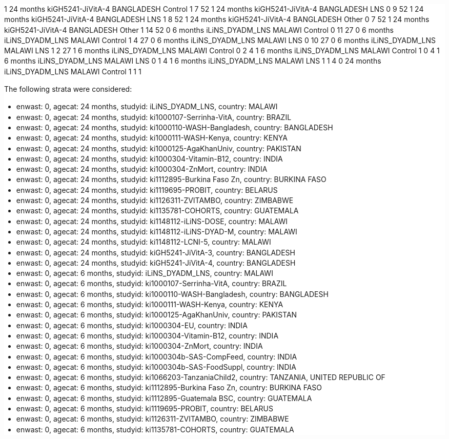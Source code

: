 1        24 months   kiGH5241-JiVitA-4           BANGLADESH                     Control           1        7      52
1        24 months   kiGH5241-JiVitA-4           BANGLADESH                     LNS               0        9      52
1        24 months   kiGH5241-JiVitA-4           BANGLADESH                     LNS               1        8      52
1        24 months   kiGH5241-JiVitA-4           BANGLADESH                     Other             0        7      52
1        24 months   kiGH5241-JiVitA-4           BANGLADESH                     Other             1       14      52
0        6 months    iLiNS_DYADM_LNS             MALAWI                         Control           0       11      27
0        6 months    iLiNS_DYADM_LNS             MALAWI                         Control           1        4      27
0        6 months    iLiNS_DYADM_LNS             MALAWI                         LNS               0       10      27
0        6 months    iLiNS_DYADM_LNS             MALAWI                         LNS               1        2      27
1        6 months    iLiNS_DYADM_LNS             MALAWI                         Control           0        2       4
1        6 months    iLiNS_DYADM_LNS             MALAWI                         Control           1        0       4
1        6 months    iLiNS_DYADM_LNS             MALAWI                         LNS               0        1       4
1        6 months    iLiNS_DYADM_LNS             MALAWI                         LNS               1        1       4
0        24 months   iLiNS_DYADM_LNS             MALAWI                         Control           1        1       1


The following strata were considered:

* enwast: 0, agecat: 24 months, studyid: iLiNS_DYADM_LNS, country: MALAWI
* enwast: 0, agecat: 24 months, studyid: ki1000107-Serrinha-VitA, country: BRAZIL
* enwast: 0, agecat: 24 months, studyid: ki1000110-WASH-Bangladesh, country: BANGLADESH
* enwast: 0, agecat: 24 months, studyid: ki1000111-WASH-Kenya, country: KENYA
* enwast: 0, agecat: 24 months, studyid: ki1000125-AgaKhanUniv, country: PAKISTAN
* enwast: 0, agecat: 24 months, studyid: ki1000304-Vitamin-B12, country: INDIA
* enwast: 0, agecat: 24 months, studyid: ki1000304-ZnMort, country: INDIA
* enwast: 0, agecat: 24 months, studyid: ki1112895-Burkina Faso Zn, country: BURKINA FASO
* enwast: 0, agecat: 24 months, studyid: ki1119695-PROBIT, country: BELARUS
* enwast: 0, agecat: 24 months, studyid: ki1126311-ZVITAMBO, country: ZIMBABWE
* enwast: 0, agecat: 24 months, studyid: ki1135781-COHORTS, country: GUATEMALA
* enwast: 0, agecat: 24 months, studyid: ki1148112-iLiNS-DOSE, country: MALAWI
* enwast: 0, agecat: 24 months, studyid: ki1148112-iLiNS-DYAD-M, country: MALAWI
* enwast: 0, agecat: 24 months, studyid: ki1148112-LCNI-5, country: MALAWI
* enwast: 0, agecat: 24 months, studyid: kiGH5241-JiVitA-3, country: BANGLADESH
* enwast: 0, agecat: 24 months, studyid: kiGH5241-JiVitA-4, country: BANGLADESH
* enwast: 0, agecat: 6 months, studyid: iLiNS_DYADM_LNS, country: MALAWI
* enwast: 0, agecat: 6 months, studyid: ki1000107-Serrinha-VitA, country: BRAZIL
* enwast: 0, agecat: 6 months, studyid: ki1000110-WASH-Bangladesh, country: BANGLADESH
* enwast: 0, agecat: 6 months, studyid: ki1000111-WASH-Kenya, country: KENYA
* enwast: 0, agecat: 6 months, studyid: ki1000125-AgaKhanUniv, country: PAKISTAN
* enwast: 0, agecat: 6 months, studyid: ki1000304-EU, country: INDIA
* enwast: 0, agecat: 6 months, studyid: ki1000304-Vitamin-B12, country: INDIA
* enwast: 0, agecat: 6 months, studyid: ki1000304-ZnMort, country: INDIA
* enwast: 0, agecat: 6 months, studyid: ki1000304b-SAS-CompFeed, country: INDIA
* enwast: 0, agecat: 6 months, studyid: ki1000304b-SAS-FoodSuppl, country: INDIA
* enwast: 0, agecat: 6 months, studyid: ki1066203-TanzaniaChild2, country: TANZANIA, UNITED REPUBLIC OF
* enwast: 0, agecat: 6 months, studyid: ki1112895-Burkina Faso Zn, country: BURKINA FASO
* enwast: 0, agecat: 6 months, studyid: ki1112895-Guatemala BSC, country: GUATEMALA
* enwast: 0, agecat: 6 months, studyid: ki1119695-PROBIT, country: BELARUS
* enwast: 0, agecat: 6 months, studyid: ki1126311-ZVITAMBO, country: ZIMBABWE
* enwast: 0, agecat: 6 months, studyid: ki1135781-COHORTS, country: GUATEMALA